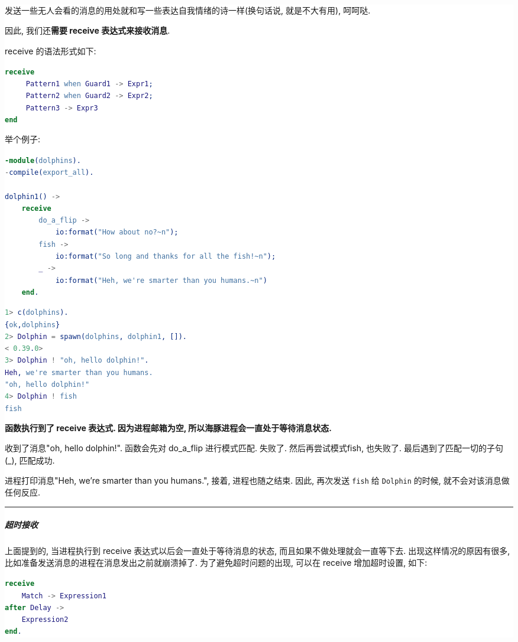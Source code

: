 发送一些无人会看的消息的用处就和写一些表达自我情绪的诗一样(换句话说, 就是不大有用), 呵呵哒. 

因此, 我们还**需要 receive 表达式来接收消息**. 

receive 的语法形式如下:
```erlang
receive
     Pattern1 when Guard1 -> Expr1;
     Pattern2 when Guard2 -> Expr2;
     Pattern3 -> Expr3
end
```

举个例子:

```erlang
-module(dolphins).
-compile(export_all).

dolphin1() ->
    receive
        do_a_flip ->
            io:format("How about no?~n");
        fish ->
            io:format("So long and thanks for all the fish!~n");
        _ ->
            io:format("Heh, we're smarter than you humans.~n")
    end.
```

```erlang
1> c(dolphins).
{ok,dolphins}
2> Dolphin = spawn(dolphins, dolphin1, []).
< 0.39.0>
3> Dolphin ! "oh, hello dolphin!".
Heh, we're smarter than you humans.
"oh, hello dolphin!"
4> Dolphin ! fish
fish
```

**函数执行到了 receive 表达式. 因为进程邮箱为空, 所以海豚进程会一直处于等待消息状态.**

收到了消息"oh, hello dolphin!". 函数会先对 do_a_flip 进行模式匹配. 失败了. 然后再尝试模式fish, 也失败了. 最后遇到了匹配一切的子句(_), 匹配成功. 

进程打印消息"Heh, we’re smarter than you humans.", 接着, 进程也随之结束. 因此, 再次发送 `fish` 给 `Dolphin` 的时候, 就不会对该消息做任何反应.

----

##### 超时接收

上面提到的, 当进程执行到 receive 表达式以后会一直处于等待消息的状态, 而且如果不做处理就会一直等下去. 出现这样情况的原因有很多, 比如准备发送消息的进程在消息发出之前就崩溃掉了. 为了避免超时问题的出现, 可以在 receive 增加超时设置, 如下:

```erlang
receive
    Match -> Expression1
after Delay ->
    Expression2
end.
```
